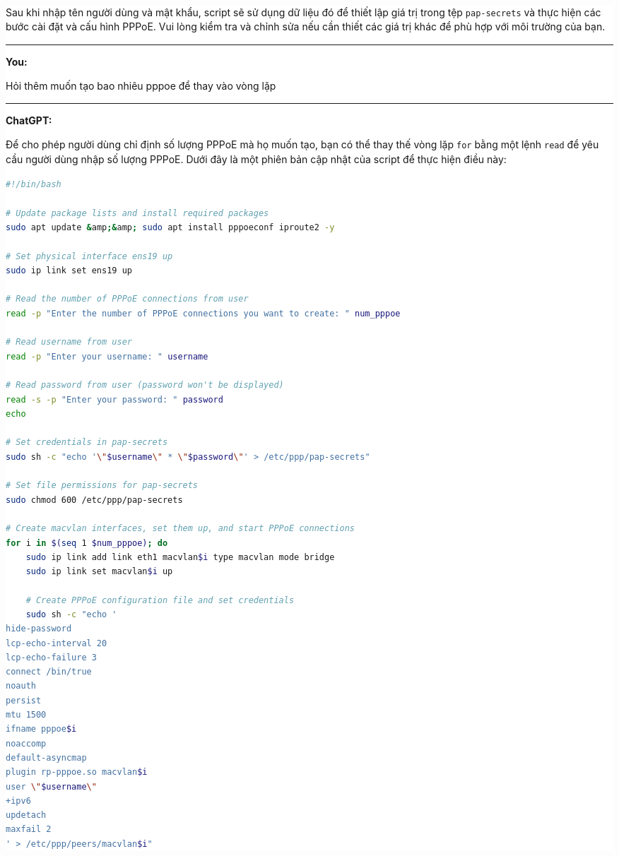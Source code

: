 Sau khi nhập tên người dùng và mật khẩu, script sẽ sử dụng dữ liệu đó để thiết lập giá trị trong tệp `pap-secrets` và thực hiện các bước cài đặt và cấu hình PPPoE. Vui lòng kiểm tra và chỉnh sửa nếu cần thiết các giá trị khác để phù hợp với môi trường của bạn.


------------------

**You:**

Hỏi thêm muốn tạo bao nhiêu pppoe để thay vào vòng lặp

------------------

**ChatGPT:**

Để cho phép người dùng chỉ định số lượng PPPoE mà họ muốn tạo, bạn có thể thay thế vòng lặp `for` bằng một lệnh `read` để yêu cầu người dùng nhập số lượng PPPoE. Dưới đây là một phiên bản cập nhật của script để thực hiện điều này:
```bash
#!/bin/bash

# Update package lists and install required packages
sudo apt update &amp;&amp; sudo apt install pppoeconf iproute2 -y

# Set physical interface ens19 up
sudo ip link set ens19 up

# Read the number of PPPoE connections from user
read -p "Enter the number of PPPoE connections you want to create: " num_pppoe

# Read username from user
read -p "Enter your username: " username

# Read password from user (password won't be displayed)
read -s -p "Enter your password: " password
echo

# Set credentials in pap-secrets
sudo sh -c "echo '\"$username\" * \"$password\"' > /etc/ppp/pap-secrets"

# Set file permissions for pap-secrets
sudo chmod 600 /etc/ppp/pap-secrets

# Create macvlan interfaces, set them up, and start PPPoE connections
for i in $(seq 1 $num_pppoe); do
    sudo ip link add link eth1 macvlan$i type macvlan mode bridge
    sudo ip link set macvlan$i up

    # Create PPPoE configuration file and set credentials
    sudo sh -c "echo '
hide-password
lcp-echo-interval 20
lcp-echo-failure 3
connect /bin/true
noauth
persist
mtu 1500
ifname pppoe$i
noaccomp
default-asyncmap
plugin rp-pppoe.so macvlan$i
user \"$username\"
+ipv6
updetach
maxfail 2
' > /etc/ppp/peers/macvlan$i"
```